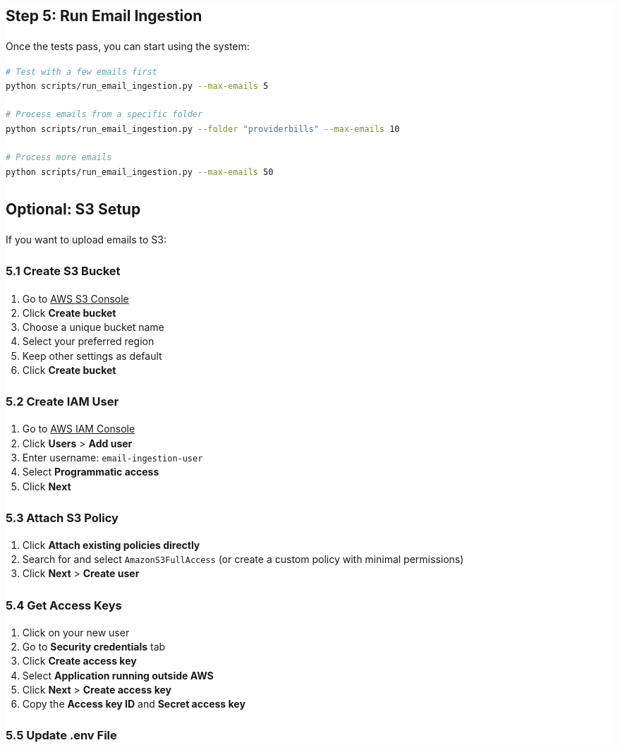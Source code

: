 ## Step 5: Run Email Ingestion

Once the tests pass, you can start using the system:

```bash
# Test with a few emails first
python scripts/run_email_ingestion.py --max-emails 5

# Process emails from a specific folder
python scripts/run_email_ingestion.py --folder "providerbills" --max-emails 10

# Process more emails
python scripts/run_email_ingestion.py --max-emails 50
```

## Optional: S3 Setup

If you want to upload emails to S3:

### 5.1 Create S3 Bucket

1. Go to [AWS S3 Console](https://s3.console.aws.amazon.com/)
2. Click **Create bucket**
3. Choose a unique bucket name
4. Select your preferred region
5. Keep other settings as default
6. Click **Create bucket**

### 5.2 Create IAM User

1. Go to [AWS IAM Console](https://console.aws.amazon.com/iam/)
2. Click **Users** > **Add user**
3. Enter username: `email-ingestion-user`
4. Select **Programmatic access**
5. Click **Next**

### 5.3 Attach S3 Policy

1. Click **Attach existing policies directly**
2. Search for and select `AmazonS3FullAccess` (or create a custom policy with minimal permissions)
3. Click **Next** > **Create user**

### 5.4 Get Access Keys

1. Click on your new user
2. Go to **Security credentials** tab
3. Click **Create access key**
4. Select **Application running outside AWS**
5. Click **Next** > **Create access key**
6. Copy the **Access key ID** and **Secret access key**

### 5.5 Update .env File
